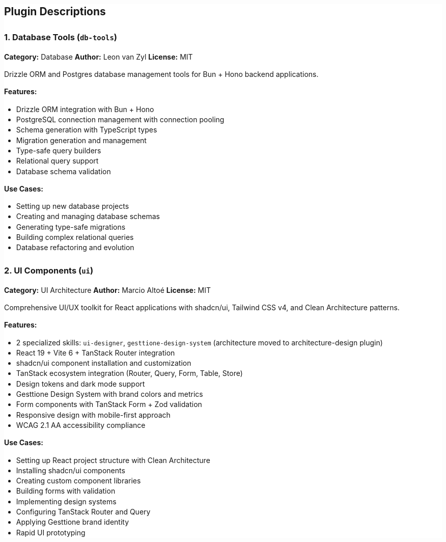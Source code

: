 ## Plugin Descriptions

### 1. Database Tools (`db-tools`)

**Category:** Database
**Author:** Leon van Zyl
**License:** MIT

Drizzle ORM and Postgres database management tools for Bun + Hono backend applications.

**Features:**

- Drizzle ORM integration with Bun + Hono
- PostgreSQL connection management with connection pooling
- Schema generation with TypeScript types
- Migration generation and management
- Type-safe query builders
- Relational query support
- Database schema validation

**Use Cases:**

- Setting up new database projects
- Creating and managing database schemas
- Generating type-safe migrations
- Building complex relational queries
- Database refactoring and evolution

### 2. UI Components (`ui`)

**Category:** UI Architecture
**Author:** Marcio Altoé
**License:** MIT

Comprehensive UI/UX toolkit for React applications with shadcn/ui, Tailwind CSS v4, and Clean Architecture patterns.

**Features:**

- 2 specialized skills: `ui-designer`, `gesttione-design-system` (architecture moved to architecture-design plugin)
- React 19 + Vite 6 + TanStack Router integration
- shadcn/ui component installation and customization
- TanStack ecosystem integration (Router, Query, Form, Table, Store)
- Design tokens and dark mode support
- Gesttione Design System with brand colors and metrics
- Form components with TanStack Form + Zod validation
- Responsive design with mobile-first approach
- WCAG 2.1 AA accessibility compliance

**Use Cases:**

- Setting up React project structure with Clean Architecture
- Installing shadcn/ui components
- Creating custom component libraries
- Building forms with validation
- Implementing design systems
- Configuring TanStack Router and Query
- Applying Gesttione brand identity
- Rapid UI prototyping
